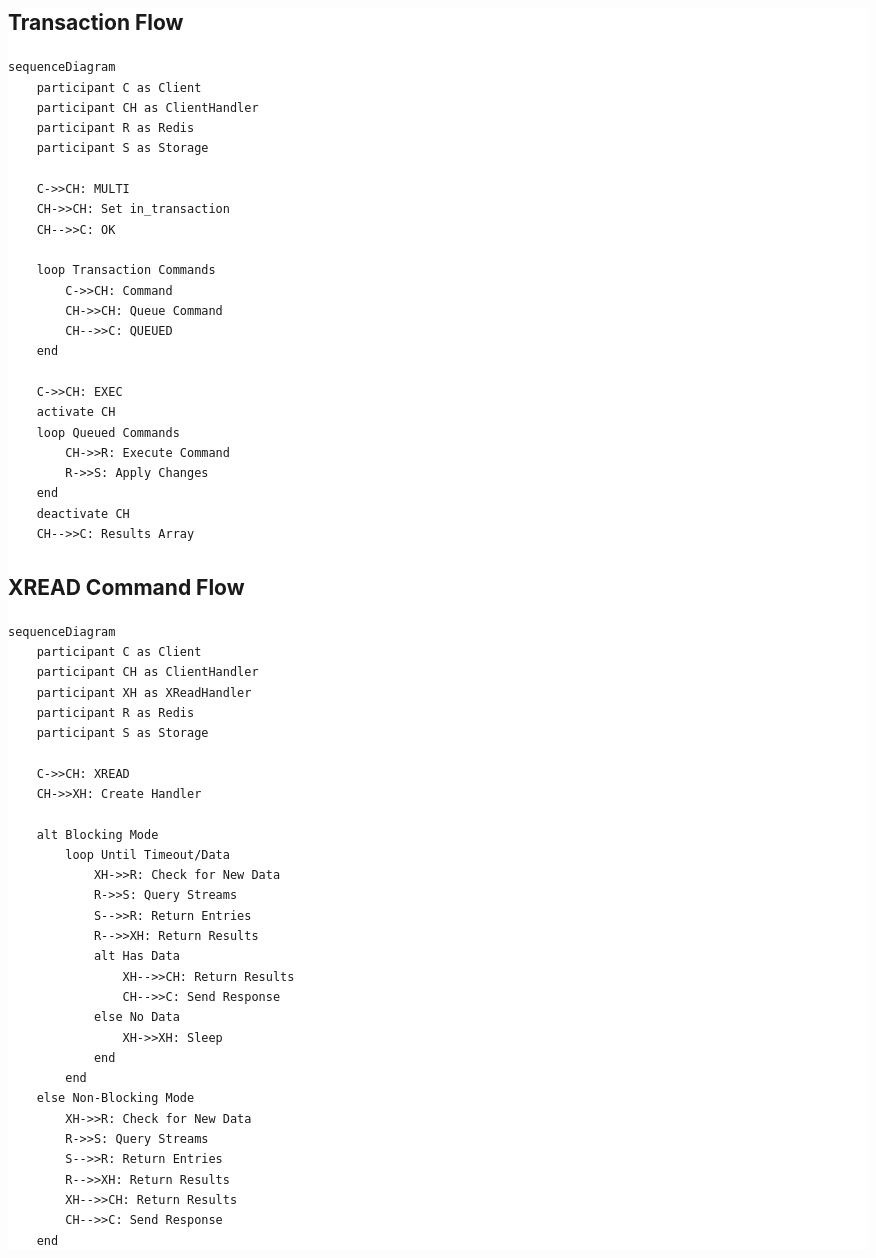 ## Transaction Flow

```mermaid
sequenceDiagram
    participant C as Client
    participant CH as ClientHandler
    participant R as Redis
    participant S as Storage
    
    C->>CH: MULTI
    CH->>CH: Set in_transaction
    CH-->>C: OK
    
    loop Transaction Commands
        C->>CH: Command
        CH->>CH: Queue Command
        CH-->>C: QUEUED
    end
    
    C->>CH: EXEC
    activate CH
    loop Queued Commands
        CH->>R: Execute Command
        R->>S: Apply Changes
    end
    deactivate CH
    CH-->>C: Results Array
```

## XREAD Command Flow

```mermaid
sequenceDiagram
    participant C as Client
    participant CH as ClientHandler
    participant XH as XReadHandler
    participant R as Redis
    participant S as Storage
    
    C->>CH: XREAD
    CH->>XH: Create Handler
    
    alt Blocking Mode
        loop Until Timeout/Data
            XH->>R: Check for New Data
            R->>S: Query Streams
            S-->>R: Return Entries
            R-->>XH: Return Results
            alt Has Data
                XH-->>CH: Return Results
                CH-->>C: Send Response
            else No Data
                XH->>XH: Sleep
            end
        end
    else Non-Blocking Mode
        XH->>R: Check for New Data
        R->>S: Query Streams
        S-->>R: Return Entries
        R-->>XH: Return Results
        XH-->>CH: Return Results
        CH-->>C: Send Response
    end
```